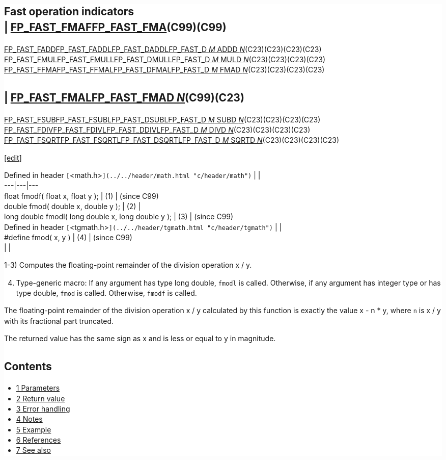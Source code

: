   
  
Fast operation indicators  
| [FP_FAST_FMAFFP_FAST_FMA](fma.html "c/numeric/math/fma")(C99)(C99)  
---  
[FP_FAST_FADDFP_FAST_FADDLFP_FAST_DADDLFP_FAST_D _M_ ADDD _N_](https://en.cppreference.com/mwiki/index.php?title=c/numeric/math/fadd&action=edit&redlink=1 "c/numeric/math/fadd \(page does not exist\)")(C23)(C23)(C23)(C23)  
[FP_FAST_FMULFP_FAST_FMULLFP_FAST_DMULLFP_FAST_D _M_ MULD _N_](https://en.cppreference.com/mwiki/index.php?title=c/numeric/math/fmul&action=edit&redlink=1 "c/numeric/math/fmul \(page does not exist\)")(C23)(C23)(C23)(C23)  
[FP_FAST_FFMAFP_FAST_FFMALFP_FAST_DFMALFP_FAST_D _M_ FMAD _N_](https://en.cppreference.com/mwiki/index.php?title=c/numeric/math/ffma&action=edit&redlink=1 "c/numeric/math/ffma \(page does not exist\)")(C23)(C23)(C23)(C23)  
  
| [FP_FAST_FMALFP_FAST_FMAD _N_](fma.html "c/numeric/math/fma")(C99)(C23)  
---  
[FP_FAST_FSUBFP_FAST_FSUBLFP_FAST_DSUBLFP_FAST_D _M_ SUBD _N_](https://en.cppreference.com/mwiki/index.php?title=c/numeric/math/fsub&action=edit&redlink=1 "c/numeric/math/fsub \(page does not exist\)")(C23)(C23)(C23)(C23)  
[FP_FAST_FDIVFP_FAST_FDIVLFP_FAST_DDIVLFP_FAST_D _M_ DIVD _N_](https://en.cppreference.com/mwiki/index.php?title=c/numeric/math/fdiv&action=edit&redlink=1 "c/numeric/math/fdiv \(page does not exist\)")(C23)(C23)(C23)(C23)  
[FP_FAST_FSQRTFP_FAST_FSQRTLFP_FAST_DSQRTLFP_FAST_D _M_ SQRTD _N_](https://en.cppreference.com/mwiki/index.php?title=c/numeric/math/fsqrt&action=edit&redlink=1 "c/numeric/math/fsqrt \(page does not exist\)")(C23)(C23)(C23)(C23)  
  
[[edit]](https://en.cppreference.com/mwiki/index.php?title=Template:c/numeric/math/navbar_content&action=edit)

Defined in header `[`<math.h>`](../../header/math.html "c/header/math")` |  |   
---|---|---  
float fmodf( float x, float y ); |  (1)  |  (since C99)  
double fmod( double x, double y ); |  (2)  |   
long double fmodl( long double x, long double y ); |  (3)  |  (since C99)  
Defined in header `[`<tgmath.h>`](../../header/tgmath.html "c/header/tgmath")` |  |   
#define fmod( x, y ) |  (4)  |  (since C99)  
| |   
  
1-3) Computes the floating-point remainder of the division operation x / y.

4) Type-generic macro: If any argument has type long double, `fmodl` is called. Otherwise, if any argument has integer type or has type double, `fmod` is called. Otherwise, `fmodf` is called.

The floating-point remainder of the division operation x / y calculated by this function is exactly the value x - n * y, where `n` is x / y with its fractional part truncated. 

The returned value has the same sign as x and is less or equal to y in magnitude. 

## Contents

  * [1 Parameters](fmod.html#Parameters)
  * [2 Return value](fmod.html#Return_value)
  * [3 Error handling](fmod.html#Error_handling)
  * [4 Notes](fmod.html#Notes)
  * [5 Example](fmod.html#Example)
  * [6 References](fmod.html#References)
  * [7 See also](fmod.html#See_also)
